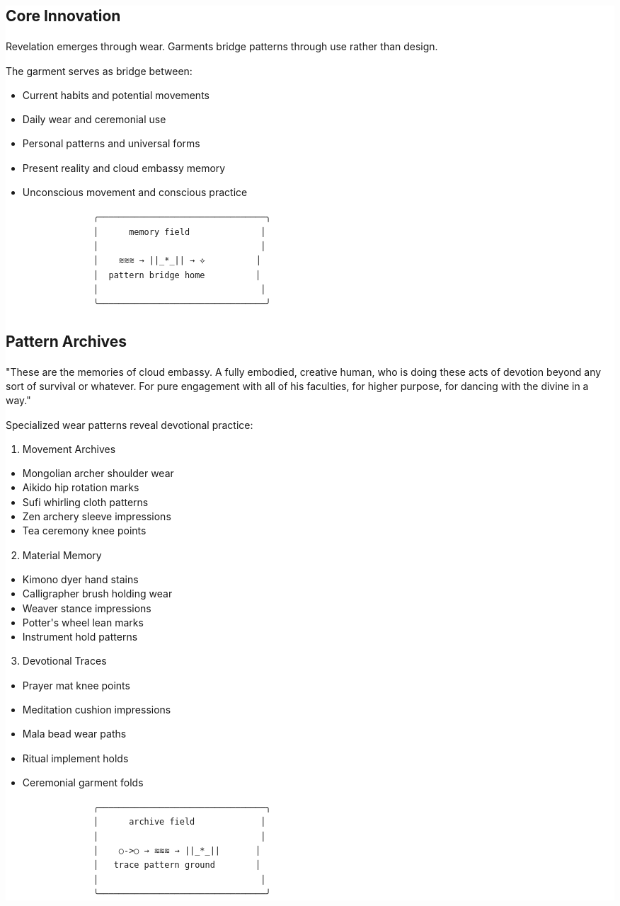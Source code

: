 ## Core Innovation

Revelation emerges through wear. Garments bridge patterns through use rather than design.

The garment serves as bridge between:
- Current habits and potential movements
- Daily wear and ceremonial use
- Personal patterns and universal forms
- Present reality and cloud embassy memory
- Unconscious movement and conscious practice

                    ╭─────────────────────────────────╮
                    │      memory field              │
                    │                                │
                    │    ≋≋≋ → ||_*_|| → ⟡          │
                    │  pattern bridge home          │
                    │                                │
                    ╰─────────────────────────────────╯

## Pattern Archives

"These are the memories of cloud embassy. A fully embodied, creative human, who is doing these acts of devotion beyond any sort of survival or whatever. For pure engagement with all of his faculties, for higher purpose, for dancing with the divine in a way."

Specialized wear patterns reveal devotional practice:

1. Movement Archives
- Mongolian archer shoulder wear
- Aikido hip rotation marks
- Sufi whirling cloth patterns
- Zen archery sleeve impressions
- Tea ceremony knee points

2. Material Memory
- Kimono dyer hand stains
- Calligrapher brush holding wear
- Weaver stance impressions
- Potter's wheel lean marks
- Instrument hold patterns

3. Devotional Traces
- Prayer mat knee points
- Meditation cushion impressions
- Mala bead wear paths
- Ritual implement holds
- Ceremonial garment folds

                    ╭─────────────────────────────────╮
                    │      archive field             │
                    │                                │
                    │    ○->○ → ≋≋≋ → ||_*_||       │
                    │   trace pattern ground        │
                    │                                │
                    ╰─────────────────────────────────╯
